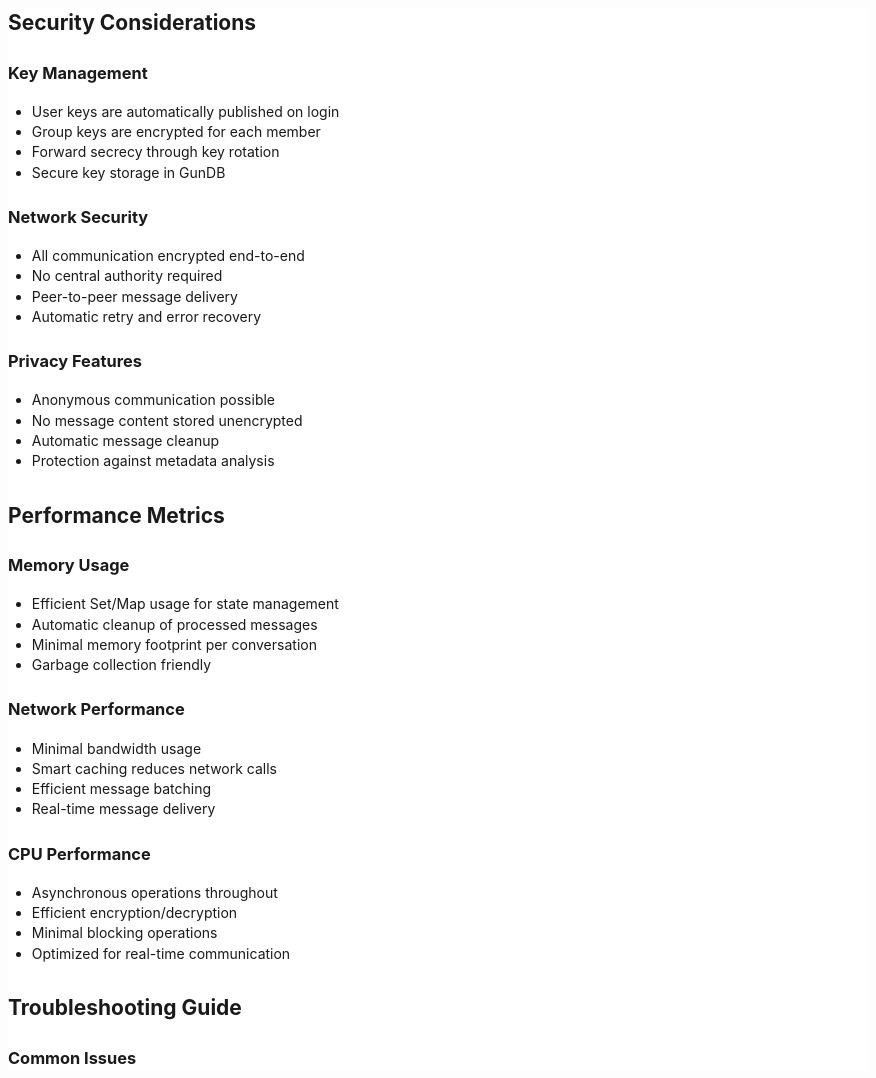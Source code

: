 ## Security Considerations

### Key Management

- User keys are automatically published on login
- Group keys are encrypted for each member
- Forward secrecy through key rotation
- Secure key storage in GunDB

### Network Security

- All communication encrypted end-to-end
- No central authority required
- Peer-to-peer message delivery
- Automatic retry and error recovery

### Privacy Features

- Anonymous communication possible
- No message content stored unencrypted
- Automatic message cleanup
- Protection against metadata analysis

## Performance Metrics

### Memory Usage

- Efficient Set/Map usage for state management
- Automatic cleanup of processed messages
- Minimal memory footprint per conversation
- Garbage collection friendly

### Network Performance

- Minimal bandwidth usage
- Smart caching reduces network calls
- Efficient message batching
- Real-time message delivery

### CPU Performance

- Asynchronous operations throughout
- Efficient encryption/decryption
- Minimal blocking operations
- Optimized for real-time communication

## Troubleshooting Guide

### Common Issues
